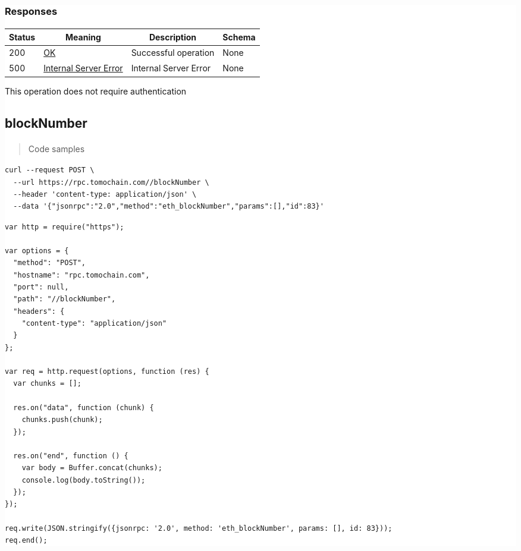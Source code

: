 <h3 id="accounts-responses">Responses</h3>

|Status|Meaning|Description|Schema|
|---|---|---|---|
|200|[OK](https://tools.ietf.org/html/rfc7231#section-6.3.1)|Successful operation|None|
|500|[Internal Server Error](https://tools.ietf.org/html/rfc7231#section-6.6.1)|Internal Server Error|None|

<aside class="success">
This operation does not require authentication
</aside>

## blockNumber

<a id="opIdblockNumber"></a>

> Code samples

```shell
curl --request POST \
  --url https://rpc.tomochain.com//blockNumber \
  --header 'content-type: application/json' \
  --data '{"jsonrpc":"2.0","method":"eth_blockNumber","params":[],"id":83}'
```

```javascript--node
var http = require("https");

var options = {
  "method": "POST",
  "hostname": "rpc.tomochain.com",
  "port": null,
  "path": "//blockNumber",
  "headers": {
    "content-type": "application/json"
  }
};

var req = http.request(options, function (res) {
  var chunks = [];

  res.on("data", function (chunk) {
    chunks.push(chunk);
  });

  res.on("end", function () {
    var body = Buffer.concat(chunks);
    console.log(body.toString());
  });
});

req.write(JSON.stringify({jsonrpc: '2.0', method: 'eth_blockNumber', params: [], id: 83}));
req.end();
```
